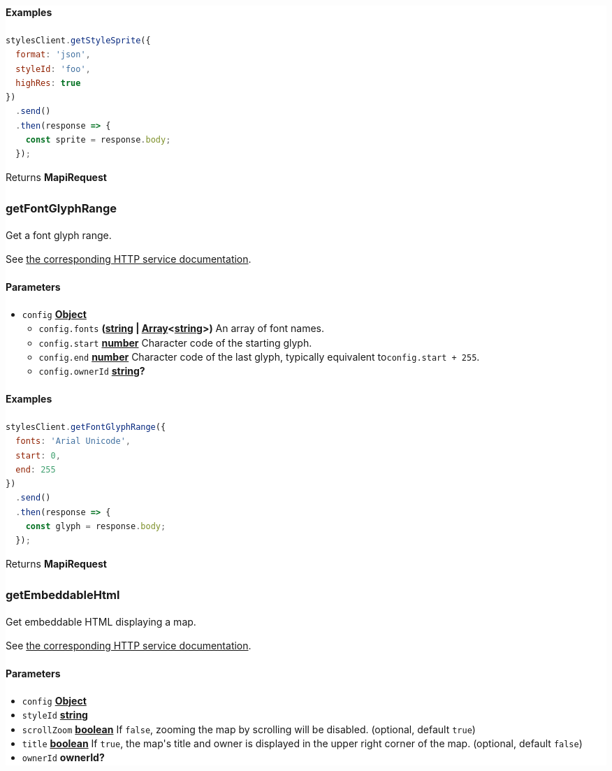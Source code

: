 #### Examples

```javascript
stylesClient.getStyleSprite({
  format: 'json',
  styleId: 'foo',
  highRes: true
})
  .send()
  .then(response => {
    const sprite = response.body;
  });
```

Returns **MapiRequest** 

### getFontGlyphRange

Get a font glyph range.

See [the corresponding HTTP service documentation][162].

#### Parameters

- `config` **[Object][153]** 
  - `config.fonts` **([string][154] \| [Array][163]&lt;[string][154]>)** An array of font names.
  - `config.start` **[number][157]** Character code of the starting glyph.
  - `config.end` **[number][157]** Character code of the last glyph,
      typically equivalent to`config.start + 255`.
  - `config.ownerId` **[string][154]?** 

#### Examples

```javascript
stylesClient.getFontGlyphRange({
  fonts: 'Arial Unicode',
  start: 0,
  end: 255
})
  .send()
  .then(response => {
    const glyph = response.body;
  });
```

Returns **MapiRequest** 

### getEmbeddableHtml

Get embeddable HTML displaying a map.

See [the corresponding HTTP service documentation][164].

#### Parameters

- `config` **[Object][153]** 
- `styleId` **[string][154]** 
- `scrollZoom` **[boolean][161]** If `false`, zooming the map by scrolling will
    be disabled. (optional, default `true`)
- `title` **[boolean][161]** If `true`, the map's title and owner is displayed
    in the upper right corner of the map. (optional, default `false`)
- `ownerId` **ownerId?** 


[1]: #styles
[2]: #getstyle
[3]: #parameters
[4]: #examples
[5]: #createstyle
[6]: #parameters-1
[7]: #examples-1
[8]: #updatestyle
[9]: #parameters-2
[10]: #examples-2
[11]: #deletestyle
[12]: #parameters-3
[13]: #examples-3
[14]: #liststyles
[15]: #parameters-4
[16]: #examples-4
[17]: #putstyleicon
[18]: #parameters-5
[19]: #examples-5
[20]: #deletestyleicon
[21]: #parameters-6
[22]: #examples-6
[23]: #getstylesprite
[24]: #parameters-7
[25]: #examples-7
[26]: #getfontglyphrange
[27]: #parameters-8
[28]: #examples-8
[29]: #getembeddablehtml
[30]: #parameters-9
[31]: #static
[32]: #getstaticimage
[33]: #parameters-10
[34]: #examples-9
[35]: #uploads
[36]: #listuploads
[37]: #parameters-11
[38]: #examples-10
[39]: #createuploadcredentials
[40]: #examples-11
[41]: #createupload
[42]: #parameters-12
[43]: #examples-12
[44]: #getupload
[45]: #parameters-13
[46]: #examples-13
[47]: #deleteupload
[48]: #parameters-14
[49]: #examples-14
[50]: #datasets
[51]: #listdatasets
[52]: #examples-15
[53]: #createdataset
[54]: #parameters-15
[55]: #examples-16
[56]: #getmetadata
[57]: #parameters-16
[58]: #examples-17
[59]: #updatemetadata
[60]: #parameters-17
[61]: #examples-18
[62]: #deletedataset
[63]: #parameters-18
[64]: #examples-19
[65]: #listfeatures
[66]: #parameters-19
[67]: #examples-20
[68]: #putfeature
[69]: #parameters-20
[70]: #examples-21
[71]: #getfeature
[72]: #parameters-21
[73]: #examples-22
[74]: #deletefeature
[75]: #parameters-22
[76]: #examples-23
[77]: #tilequery
[78]: #listfeatures-1
[79]: #parameters-23
[80]: #examples-24
[81]: #tilesets
[82]: #listtilesets
[83]: #parameters-24
[84]: #examples-25
[85]: #geocoding
[86]: #forwardgeocode
[87]: #parameters-25
[88]: #examples-26
[89]: #reversegeocode
[90]: #parameters-26
[91]: #examples-27
[92]: #directions
[93]: #getdirections
[94]: #parameters-27
[95]: #examples-28
[96]: #mapmatching
[97]: #getmatch
[98]: #parameters-28
[99]: #examples-29
[100]: #matrix
[101]: #getmatrix
[102]: #parameters-29
[103]: #examples-30
[104]: #optimization
[105]: #getoptimization
[106]: #parameters-30
[107]: #tokens
[108]: #listtokens
[109]: #examples-31
[110]: #createtoken
[111]: #parameters-31
[112]: #examples-32
[113]: #createtemporarytoken
[114]: #parameters-32
[115]: #examples-33
[116]: #updatetoken
[117]: #parameters-33
[118]: #examples-34
[119]: #gettoken
[120]: #examples-35
[121]: #deletetoken
[122]: #parameters-34
[123]: #examples-36
[124]: #listscopes
[125]: #examples-37
[126]: #data-structures
[127]: #directionswaypoint
[128]: #properties
[129]: #mapmatchingpoint
[130]: #properties-1
[131]: #matrixpoint
[132]: #properties-2
[133]: #optimizationwaypoint
[134]: #properties-3
[135]: #simplemarkeroverlay
[136]: #properties-4
[137]: #custommarkeroverlay
[138]: #properties-5
[139]: #pathoverlay
[140]: #properties-6
[141]: #geojsonoverlay
[142]: #properties-7
[143]: #uploadablefile
[144]: #coordinates
[145]: #boundingbox
[146]: #isochrone
[147]: #getcontours
[148]: #parameters-35
[149]: #distribution
[150]: #properties-8
[151]: https://docs.mapbox.com/api/maps/#styles
[152]: https://docs.mapbox.com/api/maps/#retrieve-a-style
[153]: https://developer.mozilla.org/docs/Web/JavaScript/Reference/Global_Objects/Object
[154]: https://developer.mozilla.org/docs/Web/JavaScript/Reference/Global_Objects/String
[155]: https://docs.mapbox.com/api/maps/#create-a-style
[156]: https://docs.mapbox.com/api/maps/#update-a-style
[157]: https://developer.mozilla.org/docs/Web/JavaScript/Reference/Global_Objects/Number
[158]: https://developer.mozilla.org/docs/Web/JavaScript/Reference/Global_Objects/Date
[159]: #uploadablefile
[160]: https://docs.mapbox.com/api/maps/#retrieve-a-sprite-image-or-json
[161]: https://developer.mozilla.org/docs/Web/JavaScript/Reference/Global_Objects/Boolean
[162]: https://docs.mapbox.com/api/maps/#retrieve-font-glyph-ranges
[163]: https://developer.mozilla.org/docs/Web/JavaScript/Reference/Global_Objects/Array
[164]: https://docs.mapbox.com/api/maps/#request-embeddable-html
[165]: https://docs.mapbox.com/api/maps/#static-images
[166]: https://docs.mapbox.com/api/maps/#uploads
[167]: https://docs.mapbox.com/api/maps/#retrieve-recent-upload-statuses
[168]: https://docs.mapbox.com/api/maps/#retrieve-s3-credentials
[169]: https://docs.mapbox.com/api/maps/#create-an-upload
[170]: https://docs.mapbox.com/api/maps/#retrieve-upload-status
[171]: https://docs.mapbox.com/api/maps/#remove-an-upload-status
[172]: https://docs.mapbox.com/api/maps/#datasets
[173]: https://docs.mapbox.com/api/maps/#list-datasets
[174]: https://docs.mapbox.com/api/maps/#create-a-dataset
[175]: https://docs.mapbox.com/api/maps/#retrieve-a-dataset
[176]: https://docs.mapbox.com/api/maps/#update-a-dataset
[177]: https://docs.mapbox.com/api/maps/#delete-a-dataset
[178]: https://docs.mapbox.com/api/maps/#list-features
[179]: https://docs.mapbox.com/api/maps/#insert-or-update-a-feature
[180]: https://docs.mapbox.com/api/maps/#retrieve-a-feature
[181]: https://docs.mapbox.com/api/maps/#delete-a-feature
[182]: https://docs.mapbox.com/api/maps/#tilequery
[183]: #coordinates
[184]: https://docs.mapbox.com/api/maps/#tilesets
[185]: https://docs.mapbox.com/api/search/#geocoding
[186]: https://docs.mapbox.com/api/search/#forward-geocoding
[187]: https://en.wikipedia.org/wiki/ISO_3166-1_alpha-2
[188]: #boundingbox
[189]: https://en.wikipedia.org/wiki/IETF_language_tag
[190]: https://en.wikipedia.org/wiki/List_of_ISO_639-1_codes
[191]: https://docs.mapbox.com/api/search/#reverse-geocoding
[192]: https://docs.mapbox.com/api/navigation/#directions
[193]: #directionswaypoint
[194]: https://docs.mapbox.com/api/navigation/#instructions-languages
[195]: https://docs.mapbox.com/api/navigation/#map-matching
[196]: #mapmatchingpoint
[197]: https://docs.mapbox.com/api/navigation/#matrix
[198]: #matrixpoint
[199]: https://docs.mapbox.com/api/navigation/#optimization
[200]: #optimizationwaypoint
[201]: #distribution
[202]: https://docs.mapbox.com/api/accounts/#tokens
[203]: https://docs.mapbox.com/api/accounts/#list-tokens
[204]: https://docs.mapbox.com/api/accounts/#create-a-token
[205]: https://docs.mapbox.com/api/accounts/#create-a-temporary-token
[206]: https://docs.mapbox.com/api/accounts/#update-a-token
[207]: https://docs.mapbox.com/api/accounts/#retrieve-a-token
[208]: https://docs.mapbox.com/api/accounts/#delete-a-token
[209]: https://docs.mapbox.com/api/accounts/#list-scopes
[210]: https://www.mapbox.com/maki/
[211]: https://developer.mozilla.org/docs/Web/API/Blob
[212]: https://developer.mozilla.org/docs/Web/JavaScript/Reference/Global_Objects/ArrayBuffer
[213]: https://docs.mapbox.com/api/navigation/#isochrone